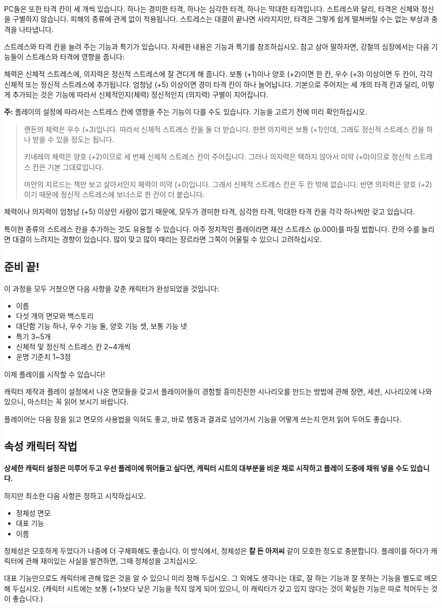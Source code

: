 PC들은 또한 타격 칸이 세 개씩 있습니다. 하나는 경미한 타격, 하나는 심각한 타격, 하나는 막대한 타격입니다. 스트레스와 달리, 타격은 신체와 정신을 구별하지 않습니다. 피해의 종류에 관계 없이 적용됩니다. 스트레스는 대결이 끝나면 사라지지만, 타격은 그렇게 쉽게 떨쳐버릴 수는 없는 부상과 충격을 나타냅니다.

스트레스와 타격 칸을 늘려 주는 기능과 특기가 있습니다. 자세한 내용은 기능과 특기를 참조하십시오. 참고 삼아 말하자면, 강철의 심장에서는 다음 기능들이 스트레스와 타격에 영향을 줍니다:

체력은 신체적 스트레스에, 의지력은 정신적 스트레스에 잘 견디게 해 줍니다. 보통 (+1)이나 양호 (+2)이면 한 칸, 우수 (+3) 이상이면 두 칸이, 각각 신체적 또는 정신적 스트레스에 추가됩니다. 엄청남 (+5) 이상이면 경미 타격 칸이 하나 늘어납니다. 기본으로 주어지는 세 개의 타격 칸과 달리, 이렇게 추가되는 것은 기능에 따라서 신체적인지(체력) 정신적인지 (의지력) 구별이 지어집니다.

**주:** 플레이의 설정에 따라서는 스트레스 칸에 영향을 주는 기능이 다를 수도 있습니다. 기능을 고르기 전에 미리 확인하십시오.

> 랜든의 체력은 우수 (+3)입니다. 따라서 신체적 스트레스 칸을 둘 더 받습니다. 한편 의지력은 보통 (+1)인데, 그래도 정신적 스트레스 칸을 하나 받을 수 있을 정도는 됩니다.
> 
> 키네레의 체력은 양호 (+2)이므로 세 번째 신체적 스트레스 칸이 주어집니다. 그러나 의지력은 택하지 않아서 미약 (+0)이므로 정신적 스트레스 칸은 기본 그대로입니다.
> 
> 마안의 지르드는 책만 보고 살아서인지 체력이 미약 (+0)입니다. 그래서 신체적 스트레스 칸은 두 칸 밖에 없습니다. 반면 의지력은 양호 (+2)이기 때문에 정신적 스트레스에 보너스로 한 칸이 더 붙습니다.

체력이나 의지력이 엄청남 (+5) 이상인 사람이 없기 때문에, 모두가 경미한 타격, 심각한 타격, 막대한 타격 칸을 각각 하나씩만 갖고 있습니다.

특이한 종류의 스트레스 칸을 추가하는 것도 유용할 수 있습니다. 아주 정치적인 플레이라면 재산 스트레스 (p.000)를 따질 법합니다. 칸의 수를 늘리면 대결이 느려지는 경향이 있습니다. 많이 맞고 많이 때리는 장르라면 그쪽이 어울릴 수 있으니 고려하십시오.

## 준비 끝!
이 과정을 모두 거쳤으면 다음 사항을 갖춘 캐릭터가 완성되었을 것입니다:

- 이름
- 다섯 개의 면모와 백스토리
- 대단함 기능 하나, 우수 기능 둘, 양호 기능 셋, 보통 기능 넷
- 특기 3~5개
- 신체적 및 정신적 스트레스 칸 2~4개씩
- 운명 기준치 1~3점

이제 플레이를 시작할 수 있습니다!

캐릭터 제작과 플레이 설정에서 나온 면모들을 갖고서 플레이어들이 경험할 흥미진진한 시나리오를 만드는 방법에 관해 장면, 세션, 시나리오에 나와 있으니, 마스터는 꼭 읽어 보시기 바랍니다.

플레이어는 다음 장을 읽고 면모의 사용법을 익혀도 좋고, 바로 행동과 결과로 넘어가서 기능을 어떻게 쓰는지 먼저 읽어 두어도 좋습니다.


## 속성 캐릭터 작법
**상세한 캐릭터 설정은 미루어 두고 우선 플레이에 뛰어들고 싶다면, 캐릭터 시트의 대부분을 비운 채로 시작하고 플레이 도중에 채워 넣을 수도 있습니다.**

하지만 최소한 다음 사항은 정하고 시작하십시오.
- 정체성 면모
- 대표 기능
- 이름

정체성은 모호하게 두었다가 나중에 더 구체화해도 좋습니다. 이 방식에서, 정체성은 **칼 든 아저씨** 같이 모호한 정도로 충분합니다. 플레이를 하다가 캐릭터에 관해 재미있는 사실을 발견하면, 그때 정체성을 고치십시오.

대표 기능만으로도 캐릭터에 관해 많은 것을 알 수 있으니 미리 정해 두십시오. 그 외에도 생각나는 대로, 잘 하는 기능과 잘 못하는 기능을 별도로 메모해 두십시오. (캐릭터 시트에는 보통 (+1)보다 낮은 기능을 적지 않게 되어 있으니, 이 캐릭터가 갖고 있지 않다는 것이 확실한 기능은 따로 적어두는 것이 좋습니다.)
